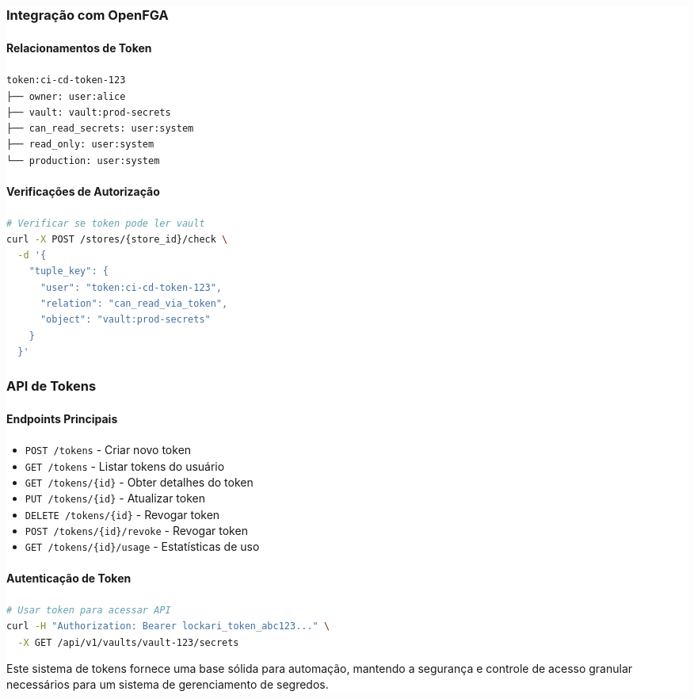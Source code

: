 ### Integração com OpenFGA

#### Relacionamentos de Token
```
token:ci-cd-token-123
├── owner: user:alice
├── vault: vault:prod-secrets
├── can_read_secrets: user:system
├── read_only: user:system
└── production: user:system
```

#### Verificações de Autorização
```bash
# Verificar se token pode ler vault
curl -X POST /stores/{store_id}/check \
  -d '{
    "tuple_key": {
      "user": "token:ci-cd-token-123",
      "relation": "can_read_via_token",
      "object": "vault:prod-secrets"
    }
  }'
```

### API de Tokens

#### Endpoints Principais
- `POST /tokens` - Criar novo token
- `GET /tokens` - Listar tokens do usuário
- `GET /tokens/{id}` - Obter detalhes do token
- `PUT /tokens/{id}` - Atualizar token
- `DELETE /tokens/{id}` - Revogar token
- `POST /tokens/{id}/revoke` - Revogar token
- `GET /tokens/{id}/usage` - Estatísticas de uso

#### Autenticação de Token
```bash
# Usar token para acessar API
curl -H "Authorization: Bearer lockari_token_abc123..." \
  -X GET /api/v1/vaults/vault-123/secrets
```

Este sistema de tokens fornece uma base sólida para automação, mantendo a segurança e controle de acesso granular necessários para um sistema de gerenciamento de segredos.
